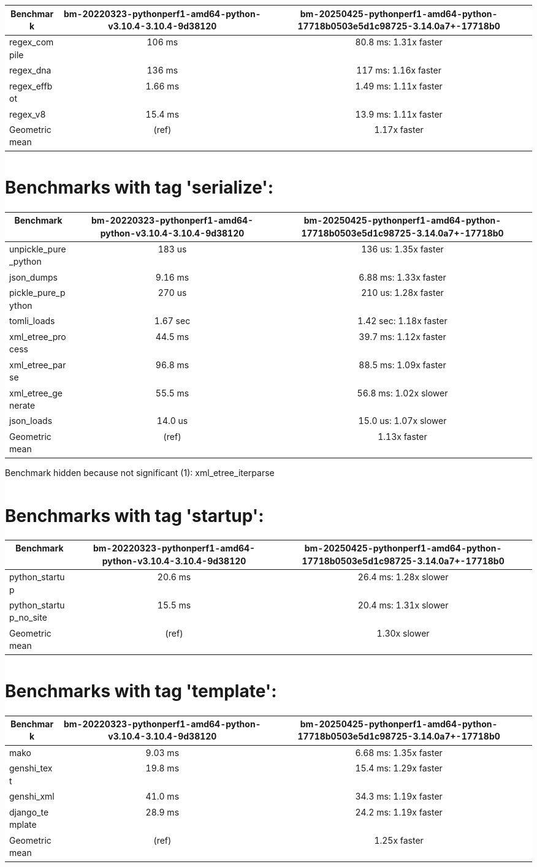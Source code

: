 | Benchmark      | bm-20220323-pythonperf1-amd64-python-v3.10.4-3.10.4-9d38120 | bm-20250425-pythonperf1-amd64-python-17718b0503e5d1c98725-3.14.0a7+-17718b0 |
|----------------|:-----------------------------------------------------------:|:---------------------------------------------------------------------------:|
| regex_compile  | 106 ms                                                      | 80.8 ms: 1.31x faster                                                       |
| regex_dna      | 136 ms                                                      | 117 ms: 1.16x faster                                                        |
| regex_effbot   | 1.66 ms                                                     | 1.49 ms: 1.11x faster                                                       |
| regex_v8       | 15.4 ms                                                     | 13.9 ms: 1.11x faster                                                       |
| Geometric mean | (ref)                                                       | 1.17x faster                                                                |

Benchmarks with tag 'serialize':
================================

| Benchmark            | bm-20220323-pythonperf1-amd64-python-v3.10.4-3.10.4-9d38120 | bm-20250425-pythonperf1-amd64-python-17718b0503e5d1c98725-3.14.0a7+-17718b0 |
|----------------------|:-----------------------------------------------------------:|:---------------------------------------------------------------------------:|
| unpickle_pure_python | 183 us                                                      | 136 us: 1.35x faster                                                        |
| json_dumps           | 9.16 ms                                                     | 6.88 ms: 1.33x faster                                                       |
| pickle_pure_python   | 270 us                                                      | 210 us: 1.28x faster                                                        |
| tomli_loads          | 1.67 sec                                                    | 1.42 sec: 1.18x faster                                                      |
| xml_etree_process    | 44.5 ms                                                     | 39.7 ms: 1.12x faster                                                       |
| xml_etree_parse      | 96.8 ms                                                     | 88.5 ms: 1.09x faster                                                       |
| xml_etree_generate   | 55.5 ms                                                     | 56.8 ms: 1.02x slower                                                       |
| json_loads           | 14.0 us                                                     | 15.0 us: 1.07x slower                                                       |
| Geometric mean       | (ref)                                                       | 1.13x faster                                                                |

Benchmark hidden because not significant (1): xml_etree_iterparse

Benchmarks with tag 'startup':
==============================

| Benchmark              | bm-20220323-pythonperf1-amd64-python-v3.10.4-3.10.4-9d38120 | bm-20250425-pythonperf1-amd64-python-17718b0503e5d1c98725-3.14.0a7+-17718b0 |
|------------------------|:-----------------------------------------------------------:|:---------------------------------------------------------------------------:|
| python_startup         | 20.6 ms                                                     | 26.4 ms: 1.28x slower                                                       |
| python_startup_no_site | 15.5 ms                                                     | 20.4 ms: 1.31x slower                                                       |
| Geometric mean         | (ref)                                                       | 1.30x slower                                                                |

Benchmarks with tag 'template':
===============================

| Benchmark       | bm-20220323-pythonperf1-amd64-python-v3.10.4-3.10.4-9d38120 | bm-20250425-pythonperf1-amd64-python-17718b0503e5d1c98725-3.14.0a7+-17718b0 |
|-----------------|:-----------------------------------------------------------:|:---------------------------------------------------------------------------:|
| mako            | 9.03 ms                                                     | 6.68 ms: 1.35x faster                                                       |
| genshi_text     | 19.8 ms                                                     | 15.4 ms: 1.29x faster                                                       |
| genshi_xml      | 41.0 ms                                                     | 34.3 ms: 1.19x faster                                                       |
| django_template | 28.9 ms                                                     | 24.2 ms: 1.19x faster                                                       |
| Geometric mean  | (ref)                                                       | 1.25x faster                                                                |
